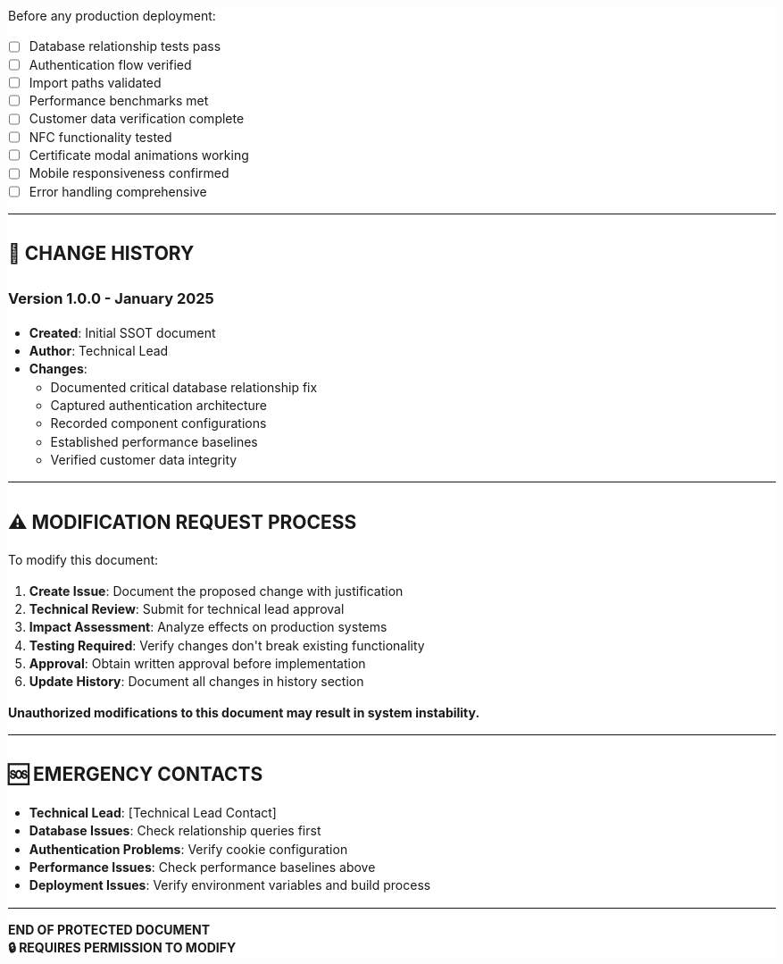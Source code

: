 Before any production deployment:
- [ ] Database relationship tests pass
- [ ] Authentication flow verified
- [ ] Import paths validated
- [ ] Performance benchmarks met
- [ ] Customer data verification complete
- [ ] NFC functionality tested
- [ ] Certificate modal animations working
- [ ] Mobile responsiveness confirmed
- [ ] Error handling comprehensive

---

## 📝 CHANGE HISTORY

### Version 1.0.0 - January 2025
- **Created**: Initial SSOT document
- **Author**: Technical Lead
- **Changes**: 
  - Documented critical database relationship fix
  - Captured authentication architecture
  - Recorded component configurations
  - Established performance baselines
  - Verified customer data integrity

---

## ⚠️ MODIFICATION REQUEST PROCESS

To modify this document:

1. **Create Issue**: Document the proposed change with justification
2. **Technical Review**: Submit for technical lead approval  
3. **Impact Assessment**: Analyze effects on production systems
4. **Testing Required**: Verify changes don't break existing functionality
5. **Approval**: Obtain written approval before implementation
6. **Update History**: Document all changes in history section

**Unauthorized modifications to this document may result in system instability.**

---

## 🆘 EMERGENCY CONTACTS

- **Technical Lead**: [Technical Lead Contact]
- **Database Issues**: Check relationship queries first
- **Authentication Problems**: Verify cookie configuration
- **Performance Issues**: Check performance baselines above
- **Deployment Issues**: Verify environment variables and build process

---

**END OF PROTECTED DOCUMENT**  
**🔒 REQUIRES PERMISSION TO MODIFY** 